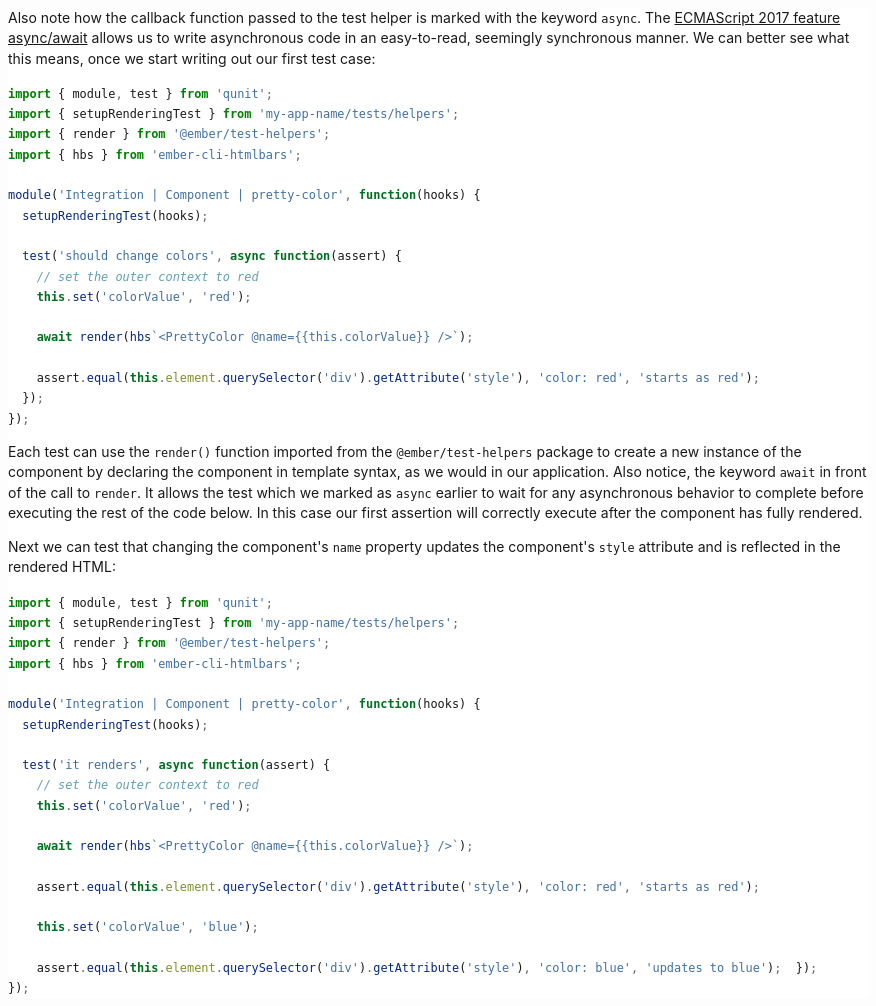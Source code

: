 Also note how the callback function passed to the test helper is marked with the keyword `async`.
The [ECMAScript 2017 feature async/await](https://developer.mozilla.org/en-US/docs/Web/JavaScript/Reference/Operators/await) allows us to write asynchronous code in an easy-to-read,
seemingly synchronous manner.
We can better see what this means, once we start writing out our first test case:

```javascript {data-filename="tests/integration/components/pretty-color-test.js"}
import { module, test } from 'qunit';
import { setupRenderingTest } from 'my-app-name/tests/helpers';
import { render } from '@ember/test-helpers';
import { hbs } from 'ember-cli-htmlbars';

module('Integration | Component | pretty-color', function(hooks) {
  setupRenderingTest(hooks);

  test('should change colors', async function(assert) {
    // set the outer context to red
    this.set('colorValue', 'red');

    await render(hbs`<PrettyColor @name={{this.colorValue}} />`);

    assert.equal(this.element.querySelector('div').getAttribute('style'), 'color: red', 'starts as red');
  });
});
```

Each test can use the `render()` function imported from the `@ember/test-helpers` package to create a new instance of the component by declaring the component in template syntax,
as we would in our application.
Also notice, the keyword `await` in front of the call to `render`.
It allows the test which we marked as `async` earlier to wait for any asynchronous behavior to complete before executing the rest of the code below.
In this case our first assertion will correctly execute after the component has fully rendered.

Next we can test that changing the component's `name` property updates the
component's `style` attribute and is reflected in the rendered HTML:

```javascript {data-filename="tests/integration/components/pretty-color-test.js"}
import { module, test } from 'qunit';
import { setupRenderingTest } from 'my-app-name/tests/helpers';
import { render } from '@ember/test-helpers';
import { hbs } from 'ember-cli-htmlbars';

module('Integration | Component | pretty-color', function(hooks) {
  setupRenderingTest(hooks);

  test('it renders', async function(assert) {
    // set the outer context to red
    this.set('colorValue', 'red');

    await render(hbs`<PrettyColor @name={{this.colorValue}} />`);

    assert.equal(this.element.querySelector('div').getAttribute('style'), 'color: red', 'starts as red');

    this.set('colorValue', 'blue');

    assert.equal(this.element.querySelector('div').getAttribute('style'), 'color: blue', 'updates to blue');  });
});
```
